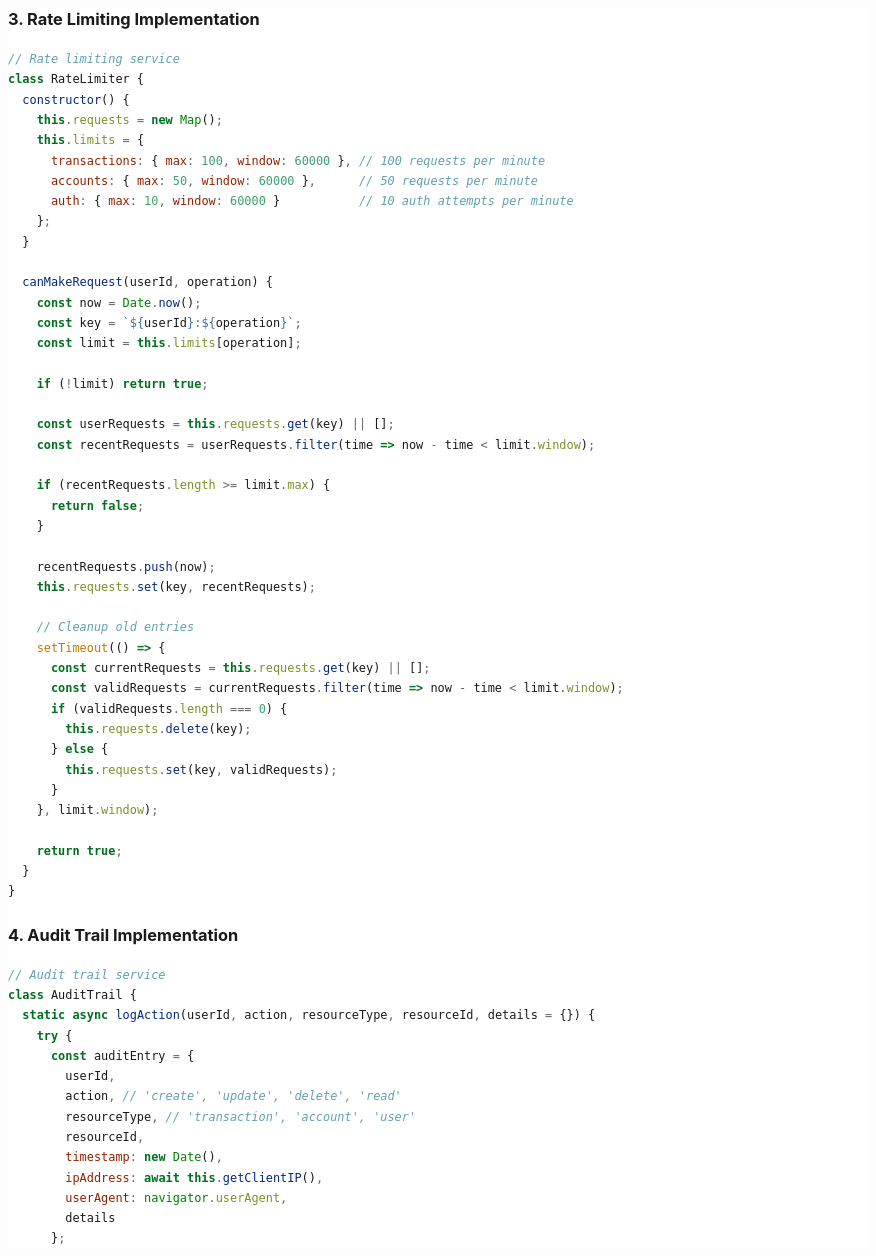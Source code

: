### 3. Rate Limiting Implementation

```javascript
// Rate limiting service
class RateLimiter {
  constructor() {
    this.requests = new Map();
    this.limits = {
      transactions: { max: 100, window: 60000 }, // 100 requests per minute
      accounts: { max: 50, window: 60000 },      // 50 requests per minute
      auth: { max: 10, window: 60000 }           // 10 auth attempts per minute
    };
  }
  
  canMakeRequest(userId, operation) {
    const now = Date.now();
    const key = `${userId}:${operation}`;
    const limit = this.limits[operation];
    
    if (!limit) return true;
    
    const userRequests = this.requests.get(key) || [];
    const recentRequests = userRequests.filter(time => now - time < limit.window);
    
    if (recentRequests.length >= limit.max) {
      return false;
    }
    
    recentRequests.push(now);
    this.requests.set(key, recentRequests);
    
    // Cleanup old entries
    setTimeout(() => {
      const currentRequests = this.requests.get(key) || [];
      const validRequests = currentRequests.filter(time => now - time < limit.window);
      if (validRequests.length === 0) {
        this.requests.delete(key);
      } else {
        this.requests.set(key, validRequests);
      }
    }, limit.window);
    
    return true;
  }
}
```

### 4. Audit Trail Implementation

```javascript
// Audit trail service
class AuditTrail {
  static async logAction(userId, action, resourceType, resourceId, details = {}) {
    try {
      const auditEntry = {
        userId,
        action, // 'create', 'update', 'delete', 'read'
        resourceType, // 'transaction', 'account', 'user'
        resourceId,
        timestamp: new Date(),
        ipAddress: await this.getClientIP(),
        userAgent: navigator.userAgent,
        details
      };
```